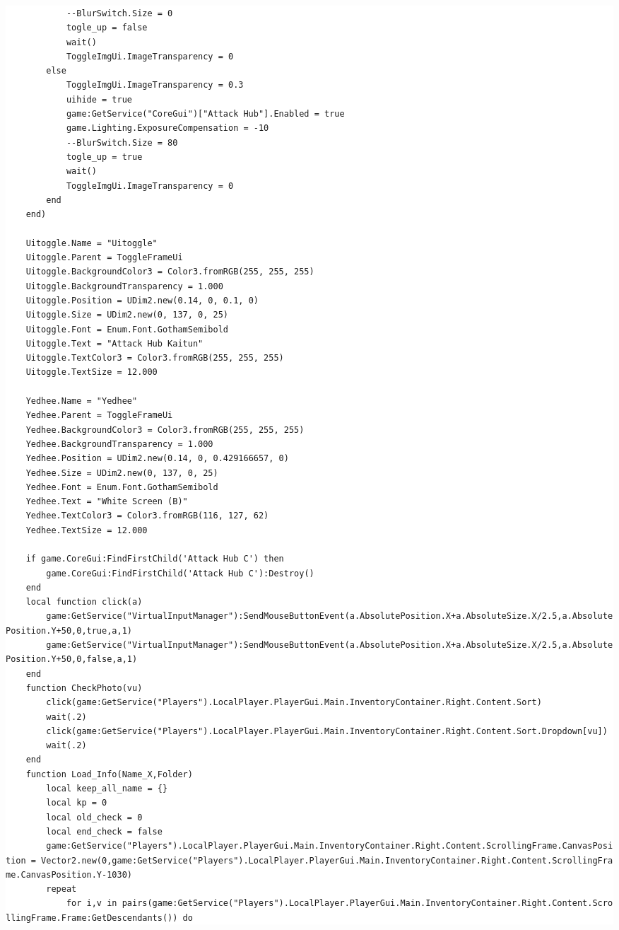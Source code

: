 				--BlurSwitch.Size = 0
				togle_up = false
				wait()
				ToggleImgUi.ImageTransparency = 0
			else
				ToggleImgUi.ImageTransparency = 0.3
				uihide = true
				game:GetService("CoreGui")["Attack Hub"].Enabled = true
				game.Lighting.ExposureCompensation = -10
				--BlurSwitch.Size = 80
				togle_up = true
				wait()
				ToggleImgUi.ImageTransparency = 0
			end
		end)
		
		Uitoggle.Name = "Uitoggle"
		Uitoggle.Parent = ToggleFrameUi
		Uitoggle.BackgroundColor3 = Color3.fromRGB(255, 255, 255)
		Uitoggle.BackgroundTransparency = 1.000
		Uitoggle.Position = UDim2.new(0.14, 0, 0.1, 0)
		Uitoggle.Size = UDim2.new(0, 137, 0, 25)
		Uitoggle.Font = Enum.Font.GothamSemibold
		Uitoggle.Text = "Attack Hub Kaitun"
		Uitoggle.TextColor3 = Color3.fromRGB(255, 255, 255)
		Uitoggle.TextSize = 12.000
		
		Yedhee.Name = "Yedhee"
		Yedhee.Parent = ToggleFrameUi
		Yedhee.BackgroundColor3 = Color3.fromRGB(255, 255, 255)
		Yedhee.BackgroundTransparency = 1.000
		Yedhee.Position = UDim2.new(0.14, 0, 0.429166657, 0)
		Yedhee.Size = UDim2.new(0, 137, 0, 25)
		Yedhee.Font = Enum.Font.GothamSemibold
		Yedhee.Text = "White Screen (B)"
		Yedhee.TextColor3 = Color3.fromRGB(116, 127, 62) 
		Yedhee.TextSize = 12.000
		
		if game.CoreGui:FindFirstChild('Attack Hub C') then
			game.CoreGui:FindFirstChild('Attack Hub C'):Destroy()
		end
		local function click(a)
			game:GetService("VirtualInputManager"):SendMouseButtonEvent(a.AbsolutePosition.X+a.AbsoluteSize.X/2.5,a.AbsolutePosition.Y+50,0,true,a,1)
			game:GetService("VirtualInputManager"):SendMouseButtonEvent(a.AbsolutePosition.X+a.AbsoluteSize.X/2.5,a.AbsolutePosition.Y+50,0,false,a,1)
		end
		function CheckPhoto(vu)
			click(game:GetService("Players").LocalPlayer.PlayerGui.Main.InventoryContainer.Right.Content.Sort)
			wait(.2)
			click(game:GetService("Players").LocalPlayer.PlayerGui.Main.InventoryContainer.Right.Content.Sort.Dropdown[vu])
			wait(.2)
		end
		function Load_Info(Name_X,Folder)
			local keep_all_name = {}
			local kp = 0
			local old_check = 0
			local end_check = false
			game:GetService("Players").LocalPlayer.PlayerGui.Main.InventoryContainer.Right.Content.ScrollingFrame.CanvasPosition = Vector2.new(0,game:GetService("Players").LocalPlayer.PlayerGui.Main.InventoryContainer.Right.Content.ScrollingFrame.CanvasPosition.Y-1030)
			repeat 
				for i,v in pairs(game:GetService("Players").LocalPlayer.PlayerGui.Main.InventoryContainer.Right.Content.ScrollingFrame.Frame:GetDescendants()) do